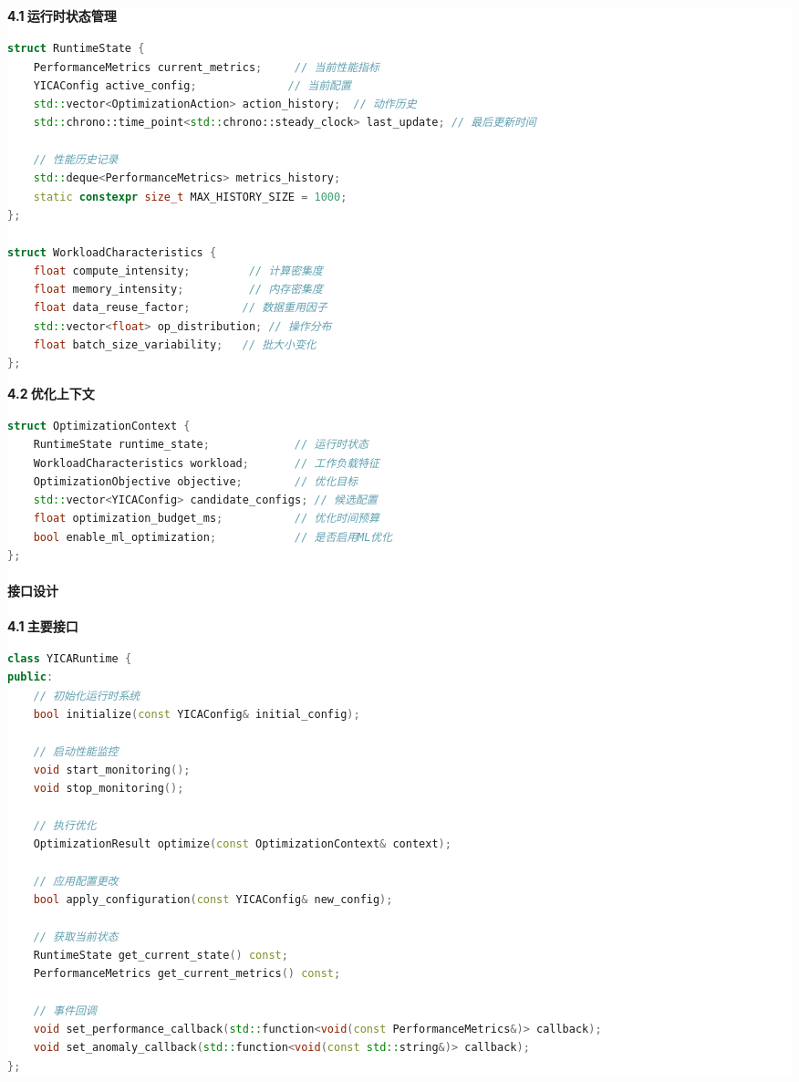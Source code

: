 **4.1 运行时状态管理**
```cpp
struct RuntimeState {
    PerformanceMetrics current_metrics;     // 当前性能指标
    YICAConfig active_config;              // 当前配置
    std::vector<OptimizationAction> action_history;  // 动作历史
    std::chrono::time_point<std::chrono::steady_clock> last_update; // 最后更新时间
    
    // 性能历史记录
    std::deque<PerformanceMetrics> metrics_history;
    static constexpr size_t MAX_HISTORY_SIZE = 1000;
};

struct WorkloadCharacteristics {
    float compute_intensity;         // 计算密集度
    float memory_intensity;          // 内存密集度
    float data_reuse_factor;        // 数据重用因子
    std::vector<float> op_distribution; // 操作分布
    float batch_size_variability;   // 批大小变化
};
```

**4.2 优化上下文**
```cpp
struct OptimizationContext {
    RuntimeState runtime_state;             // 运行时状态
    WorkloadCharacteristics workload;       // 工作负载特征
    OptimizationObjective objective;        // 优化目标
    std::vector<YICAConfig> candidate_configs; // 候选配置
    float optimization_budget_ms;           // 优化时间预算
    bool enable_ml_optimization;            // 是否启用ML优化
};
```

#### 接口设计

**4.1 主要接口**
```cpp
class YICARuntime {
public:
    // 初始化运行时系统
    bool initialize(const YICAConfig& initial_config);
    
    // 启动性能监控
    void start_monitoring();
    void stop_monitoring();
    
    // 执行优化
    OptimizationResult optimize(const OptimizationContext& context);
    
    // 应用配置更改
    bool apply_configuration(const YICAConfig& new_config);
    
    // 获取当前状态
    RuntimeState get_current_state() const;
    PerformanceMetrics get_current_metrics() const;
    
    // 事件回调
    void set_performance_callback(std::function<void(const PerformanceMetrics&)> callback);
    void set_anomaly_callback(std::function<void(const std::string&)> callback);
};
```
